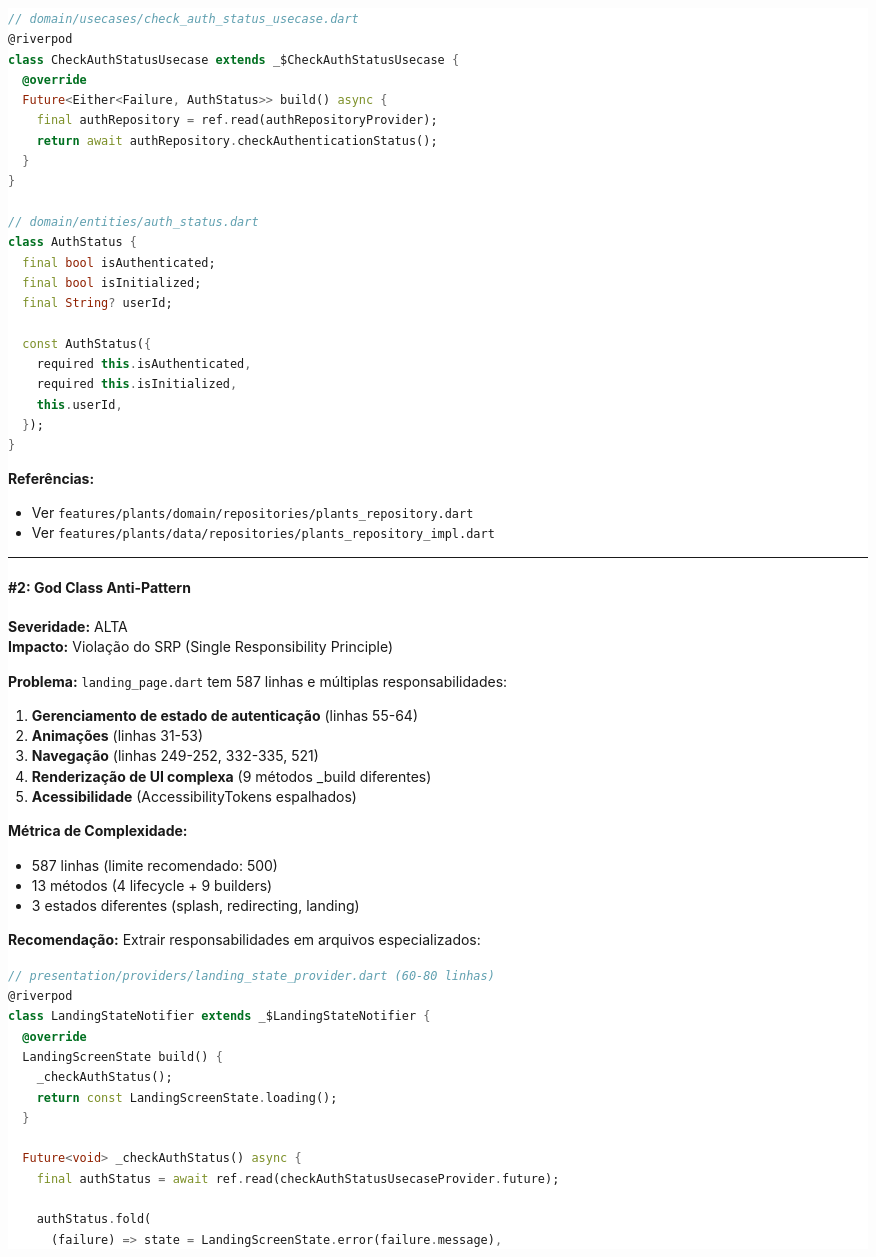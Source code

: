 ```dart
// domain/usecases/check_auth_status_usecase.dart
@riverpod
class CheckAuthStatusUsecase extends _$CheckAuthStatusUsecase {
  @override
  Future<Either<Failure, AuthStatus>> build() async {
    final authRepository = ref.read(authRepositoryProvider);
    return await authRepository.checkAuthenticationStatus();
  }
}

// domain/entities/auth_status.dart
class AuthStatus {
  final bool isAuthenticated;
  final bool isInitialized;
  final String? userId;
  
  const AuthStatus({
    required this.isAuthenticated,
    required this.isInitialized,
    this.userId,
  });
}
```

**Referências:**
- Ver `features/plants/domain/repositories/plants_repository.dart`
- Ver `features/plants/data/repositories/plants_repository_impl.dart`

---

#### #2: God Class Anti-Pattern
**Severidade:** ALTA  
**Impacto:** Violação do SRP (Single Responsibility Principle)

**Problema:**
`landing_page.dart` tem 587 linhas e múltiplas responsabilidades:

1. **Gerenciamento de estado de autenticação** (linhas 55-64)
2. **Animações** (linhas 31-53)
3. **Navegação** (linhas 249-252, 332-335, 521)
4. **Renderização de UI complexa** (9 métodos _build diferentes)
5. **Acessibilidade** (AccessibilityTokens espalhados)

**Métrica de Complexidade:**
- 587 linhas (limite recomendado: 500)
- 13 métodos (4 lifecycle + 9 builders)
- 3 estados diferentes (splash, redirecting, landing)

**Recomendação:**
Extrair responsabilidades em arquivos especializados:

```dart
// presentation/providers/landing_state_provider.dart (60-80 linhas)
@riverpod
class LandingStateNotifier extends _$LandingStateNotifier {
  @override
  LandingScreenState build() {
    _checkAuthStatus();
    return const LandingScreenState.loading();
  }
  
  Future<void> _checkAuthStatus() async {
    final authStatus = await ref.read(checkAuthStatusUsecaseProvider.future);
    
    authStatus.fold(
      (failure) => state = LandingScreenState.error(failure.message),
```